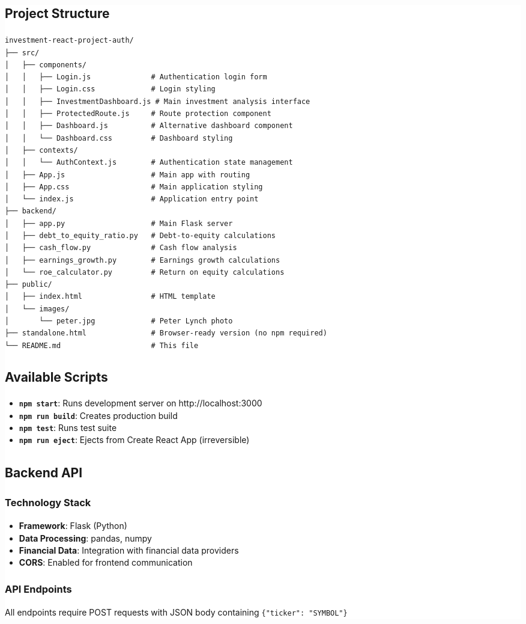 ## Project Structure

```
investment-react-project-auth/
├── src/
│   ├── components/
│   │   ├── Login.js              # Authentication login form
│   │   ├── Login.css             # Login styling
│   │   ├── InvestmentDashboard.js # Main investment analysis interface
│   │   ├── ProtectedRoute.js     # Route protection component
│   │   ├── Dashboard.js          # Alternative dashboard component
│   │   └── Dashboard.css         # Dashboard styling
│   ├── contexts/
│   │   └── AuthContext.js        # Authentication state management
│   ├── App.js                    # Main app with routing
│   ├── App.css                   # Main application styling
│   └── index.js                  # Application entry point
├── backend/
│   ├── app.py                    # Main Flask server
│   ├── debt_to_equity_ratio.py   # Debt-to-equity calculations
│   ├── cash_flow.py              # Cash flow analysis
│   ├── earnings_growth.py        # Earnings growth calculations
│   └── roe_calculator.py         # Return on equity calculations
├── public/
│   ├── index.html                # HTML template
│   └── images/
│       └── peter.jpg             # Peter Lynch photo
├── standalone.html               # Browser-ready version (no npm required)
└── README.md                     # This file
```

## Available Scripts

- **`npm start`**: Runs development server on http://localhost:3000
- **`npm run build`**: Creates production build
- **`npm test`**: Runs test suite
- **`npm run eject`**: Ejects from Create React App (irreversible)

## Backend API

### Technology Stack
- **Framework**: Flask (Python)
- **Data Processing**: pandas, numpy
- **Financial Data**: Integration with financial data providers
- **CORS**: Enabled for frontend communication

### API Endpoints

All endpoints require POST requests with JSON body containing `{"ticker": "SYMBOL"}`
